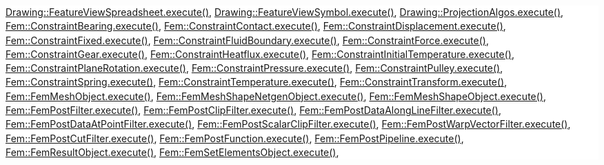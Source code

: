 [Drawing::FeatureViewSpreadsheet.execute()](../../de/d18/classDrawing_1_1FeatureViewSpreadsheet.html#aada40dc08dcdefc630eb0ad4ff69fe74),
[Drawing::FeatureViewSymbol.execute()](../../da/d14/classDrawing_1_1FeatureViewSymbol.html#a3563b4ff57807e29d705c04a53b7cd0b),
[Drawing::ProjectionAlgos.execute()](../../db/d32/classDrawing_1_1ProjectionAlgos.html#a014d5c556a4982a188e47e4e713ff883),
[Fem::ConstraintBearing.execute()](../../df/d0a/classFem_1_1ConstraintBearing.html#a7f4a7dfe1c4f001e52ad1720ebc4ed84),
[Fem::ConstraintContact.execute()](../../db/d7c/classFem_1_1ConstraintContact.html#a2b07cec1999129143ccd1b45fc9eeddc),
[Fem::ConstraintDisplacement.execute()](../../d5/d1c/classFem_1_1ConstraintDisplacement.html#a38ee9c197d477eca27db652614ae694a),
[Fem::ConstraintFixed.execute()](../../d1/d43/classFem_1_1ConstraintFixed.html#a6506e57dae27c9e9c105f4da75f3c3e9),
[Fem::ConstraintFluidBoundary.execute()](../../d6/dbc/classFem_1_1ConstraintFluidBoundary.html#ad36bc34fcb1c89b7df0139ca1380fadb),
[Fem::ConstraintForce.execute()](../../d6/d63/classFem_1_1ConstraintForce.html#a626c09f37f1306d05a2bec3d8e19cf72),
[Fem::ConstraintGear.execute()](../../d8/d55/classFem_1_1ConstraintGear.html#a9e64f77db3ad6d0c15bb4d9629787292),
[Fem::ConstraintHeatflux.execute()](../../de/dce/classFem_1_1ConstraintHeatflux.html#ac6c7cd303380c8ea71bc8346c779be39),
[Fem::ConstraintInitialTemperature.execute()](../../da/d91/classFem_1_1ConstraintInitialTemperature.html#ad405a46cb5b94406450e7ef0543d7c70),
[Fem::ConstraintPlaneRotation.execute()](../../d7/d08/classFem_1_1ConstraintPlaneRotation.html#ad83df18c7b020e77602c3a5be124f116),
[Fem::ConstraintPressure.execute()](../../dd/d5e/classFem_1_1ConstraintPressure.html#a07aad2f68fbdc96f761bcea906b4d28b),
[Fem::ConstraintPulley.execute()](../../d3/dec/classFem_1_1ConstraintPulley.html#a6770a31003eb8044b87d6147d828363c),
[Fem::ConstraintSpring.execute()](../../dc/d42/classFem_1_1ConstraintSpring.html#a66e86d9afaddfe681836973771400b08),
[Fem::ConstraintTemperature.execute()](../../d7/dff/classFem_1_1ConstraintTemperature.html#a0faba731da75766244414cc1a611c23f),
[Fem::ConstraintTransform.execute()](../../d8/d3c/classFem_1_1ConstraintTransform.html#a19e8c792ec5f8284c205f19ac15ef2ee),
[Fem::FemMeshObject.execute()](../../d5/d68/classFem_1_1FemMeshObject.html#a63d3834bf66491db7b4f30f315f01dfb),
[Fem::FemMeshShapeNetgenObject.execute()](../../d9/df4/classFem_1_1FemMeshShapeNetgenObject.html#ad38e08d369e0a9c44588e98bc5ffb3ed),
[Fem::FemMeshShapeObject.execute()](../../d0/d41/classFem_1_1FemMeshShapeObject.html#a52f6bff1d5da5dc0dc05d3d0a4a90e72),
[Fem::FemPostFilter.execute()](../../d8/d6f/classFem_1_1FemPostFilter.html#a6e243a1e127e9f99d015051d8ea5a8a7),
[Fem::FemPostClipFilter.execute()](../../dc/d06/classFem_1_1FemPostClipFilter.html#a11a328bac4a9ae22ba01e4696484ae06),
[Fem::FemPostDataAlongLineFilter.execute()](../../da/d26/classFem_1_1FemPostDataAlongLineFilter.html#a9b411212fee9174b28bdf4a9fdbd9381),
[Fem::FemPostDataAtPointFilter.execute()](../../d1/d7a/classFem_1_1FemPostDataAtPointFilter.html#a4f8624735a8705e58247fb9df7a7d6e5),
[Fem::FemPostScalarClipFilter.execute()](../../d9/da9/classFem_1_1FemPostScalarClipFilter.html#a0aa1f4898cacdd829920492771a3931b),
[Fem::FemPostWarpVectorFilter.execute()](../../db/d33/classFem_1_1FemPostWarpVectorFilter.html#abfd97dfc34d290355149f487d5c93f66),
[Fem::FemPostCutFilter.execute()](../../da/d89/classFem_1_1FemPostCutFilter.html#a9ff7e939e5c3dc07c73dfe1a569e32d7),
[Fem::FemPostFunction.execute()](../../d3/d87/classFem_1_1FemPostFunction.html#a0227f858c3fbccc02f9574d9bcc3a621),
[Fem::FemPostPipeline.execute()](../../d5/d4b/classFem_1_1FemPostPipeline.html#a37a7074a69af004117f82d72be1701f8),
[Fem::FemResultObject.execute()](../../d3/d81/classFem_1_1FemResultObject.html#a0e4f90351e9ce40455801a43f9538e10),
[Fem::FemSetElementsObject.execute()](../../df/d49/classFem_1_1FemSetElementsObject.html#a3f567e9193f8d49bd542312ef5e6860f),